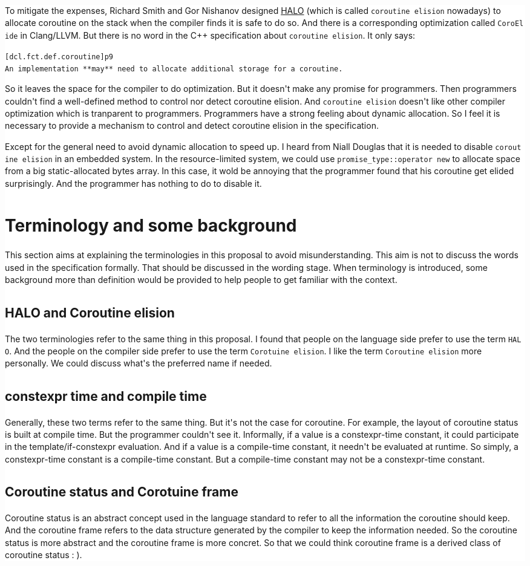 To mitigate the expenses, Richard Smith and Gor Nishanov designed [HALO](http://www.open-std.org/jtc1/sc22/wg21/docs/papers/2018/p0981r0.html) (which is called `coroutine elision` nowadays) to allocate coroutine on the stack when the compiler finds it is safe to do so. And there is a corresponding optimization called `CoroElide` in Clang/LLVM. But there is no word in the C++ specification about `coroutine elision`. It only says:

```
[dcl.fct.def.coroutine]p9
An implementation **may** need to allocate additional storage for a coroutine.
```

So it leaves the space for the compiler to do optimization. But it doesn't make any promise for programmers. Then programmers couldn't find a well-defined method to control nor detect coroutine elision. And `coroutine elision` doesn't like other compiler optimization which is tranparent to programmers. Programmers have a strong feeling about dynamic allocation. So I feel it is necessary to provide a mechanism to control and detect coroutine elision in the specification.

Except for the general need to avoid dynamic allocation to speed up. I heard from Niall Douglas that it is needed to disable `coroutine elision` in an embedded system. In the resource-limited system, we could use `promise_type::operator new` to allocate space from a big static-allocated bytes array. In this case, it wold be annoying that the programmer found that his coroutine get elided surprisingly. And the programmer has nothing to do to disable it.

# Terminology and some background

This section aims at explaining the terminologies in this proposal to avoid misunderstanding. This aim is not to discuss the words used in the specification formally. That should be discussed in the wording stage. When terminology is introduced, some background more than definition would be provided to help people to get familiar with the context.

## HALO and Coroutine elision

The two terminologies refer to the same thing in this proposal. I found that people on the language side prefer to use the term `HALO`. And the people on the compiler side prefer to use the term `Corotuine elision`. I like the term `Coroutine elision` more personally. We could discuss what's the preferred name if needed.

## constexpr time and compile time

Generally, these two terms refer to the same thing. But it's not the case for coroutine. For example, the layout of coroutine status is built at compile time. But the programmer couldn't see it. Informally, if a value is a constexpr-time constant, it could participate in the template/if-constexpr evaluation. And if a value is a compile-time constant, it needn't be evaluated at runtime. So simply, a constexpr-time constant is a compile-time constant. But a compile-time constant may not be a constexpr-time constant.

## Coroutine status and Corotuine frame

Coroutine status is an abstract concept used in the language standard to refer to all the information the coroutine should keep. And the coroutine frame refers to the data structure generated by the compiler to keep the information needed. So the coroutine status is more abstract and the coroutine frame is more concret. So that we could think coroutine frame is a derived class of coroutine status : ). 
